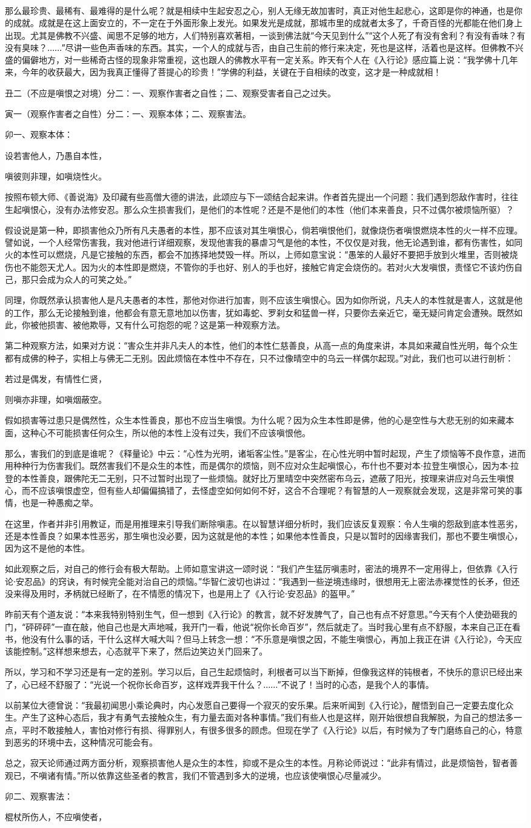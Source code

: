 那么最珍贵、最稀有、最难得的是什么呢？就是相续中生起安忍之心，别人无缘无故加害时，真正对他生起悲心，这即是你的神通，也是你的成就。成就是在这上面安立的，不一定在于外面形象上发光。如果发光是成就，那城市里的成就者太多了，千奇百怪的光都能在他们身上出现。尤其是佛教不兴盛、闻思不足够的地方，人们特别喜欢著相，一谈到佛法就“今天见到什么”“这个人死了有没有舍利？有没有香味？有没有臭味？……”尽讲一些色声香味的东西。其实，一个人的成就与否，由自己生前的修行来决定，死也是这样，活着也是这样。但佛教不兴盛的偏僻地方，对一些稀奇古怪的现象非常重视，这也跟人的佛教水平有一定关系。昨天有个人在《入行论》感应篇上说：“我学佛十几年来，今年的收获最大，因为我真正懂得了菩提心的珍贵！”学佛的利益，关键在于自相续的改变，这才是一种成就相！

丑二（不应是嗔恨之对境）分二：一、观察作害者之自性；二、观察受害者自己之过失。

寅一（观察作害者之自性）分二：一、观察本体；二、观察害法。

卯一、观察本体：

设若害他人，乃愚自本性，

嗔彼则非理，如嗔烧性火。

按照布顿大师、《善说海》及印藏有些高僧大德的讲法，此颂应与下一颂结合起来讲。作者首先提出一个问题：我们遇到怨敌作害时，往往生起嗔恨心，没有办法修安忍。那么众生损害我们，是他们的本性呢？还是不是他们的本性（他们本来善良，只不过偶尔被烦恼所驱）？

假设说是第一种，即损害他众乃所有凡夫愚者的本性，那不应该对其生嗔恨心，倘若嗔恨他们，就像烧伤者嗔恨燃烧本性的火一样不应理。譬如说，一个人经常伤害我，我对他进行详细观察，发现他害我的暴虐习气是他的本性，不仅仅是对我，他无论遇到谁，都有伤害性，如同火的本性可以燃烧，凡是它接触的东西，都会不加拣择地焚毁一样。所以，上师如意宝说：“愚笨的人最好不要把手放到火堆里，否则被烧伤也不能怨天尤人。因为火的本性即是燃烧，不管你的手也好、别人的手也好，接触它肯定会烧伤的。若对火大发嗔恨，责怪它不该灼伤自己，那只会成为众人的可笑之处。”

同理，你既然承认损害他人是凡夫愚者的本性，那他对你进行加害，则不应该生嗔恨心。因为如你所说，凡夫人的本性就是害人，这就是他的工作，那么无论接触到谁，他都会有意无意地加以伤害，犹如毒蛇、罗刹女和猛兽一样，只要你去亲近它，毫无疑问肯定会遭殃。既然如此，你被他损害、被他欺辱，又有什么可抱怨的呢？这是第一种观察方法。

第二种观察方法，如果对方说：“害众生并非凡夫人的本性，他们的本性仁慈善良，从高一点的角度来讲，本具如来藏自性光明，每个众生都有成佛的种子，实相上与佛无二无别。因此烦恼在本性中不存在，只不过像晴空中的乌云一样偶尔起现。”对此，我们也可以进行剖析：

若过是偶发，有情性仁贤，

则嗔亦非理，如嗔烟蔽空。

假如损害等过患只是偶然性，众生本性善良，那也不应当生嗔恨。为什么呢？因为众生本性即是佛，他的心是空性与大悲无别的如来藏本面，这种心不可能损害任何众生，所以他的本性上没有过失，我们不应该嗔恨他。

那么，害我们的到底是谁呢？《释量论》中云：“心性为光明，诸垢客尘性。”是客尘，在心性光明中暂时起现，产生了烦恼等不良作意，进而用种种行为伤害我们。既然害我们不是众生的本性，而是偶尔的烦恼，则不应对众生起嗔恨心，布什也不要对本·拉登生嗔恨心，因为本·拉登的本性善良，跟佛陀无二无别，只不过暂时出现了一些烦恼。就好比万里晴空中突然密布乌云，遮蔽了阳光，按理来讲应对乌云生嗔恨心，而不应该嗔恨虚空，但有些人却偏偏搞错了，去怪虚空如何如何不好，这合不合理呢？有智慧的人一观察就会发现，这是非常可笑的事情，也是一种愚痴之举。

在这里，作者并非引用教证，而是用推理来引导我们断除嗔恚。在以智慧详细分析时，我们应该反复观察：令人生嗔的怨敌到底本性恶劣，还是本性善良？如果本性恶劣，那生嗔也没必要，因为这就是他的本性；如果他本性善良，只是以暂时的因缘害我们，那也不要生嗔恨心，因为这不是他的本性。

如此观察之后，对自己的修行会有极大帮助。上师如意宝讲这一颂时说：“我们产生猛厉嗔恚时，密法的境界不一定用得上，但依靠《入行论·安忍品》的窍诀，有时候完全能对治自己的烦恼。”华智仁波切也讲过：“我遇到一些逆境违缘时，很想用无上密法赤裸觉性的长矛，但还没来得及用时，矛柄就已经断了，在不情愿的情况下，也是用上了《入行论·安忍品》的盔甲。”

昨前天有个道友说：“本来我特别特别生气，但一想到《入行论》的教言，就不好发脾气了，自己也有点不好意思。”今天有个人使劲砸我的门，“砰砰砰”一直在敲，他自己也是大声地喊，我开门一看，他说“祝你长命百岁”，然后就走了。当时我心里有点不舒服，本来自己正在看书，他没有什么事的话，干什么这样大喊大叫？但马上转念一想：“不乐意是嗔恨之因，不能生嗔恨心，再加上我正在讲《入行论》，今天应该能控制。”这样想来想去，心态就平下来了，然后边笑边关门回来了。

所以，学习和不学习还是有一定的差别。学习以后，自己生起烦恼时，利根者可以当下断掉，但像我这样的钝根者，不快乐的意识已经出来了，心已经不舒服了：“光说一个祝你长命百岁，这样戏弄我干什么？……”不说了！当时的心态，是我个人的事情。

以前某位大德曾说：“我最初闻思小乘论典时，内心发愿自己要得一个寂灭的安乐果。后来听闻到《入行论》，醒悟到自己一定要去度化众生。产生了这种心态后，我才有勇气去接触众生，有力量去面对各种事情。”我们有些人也是这样，刚开始很想自我解脱，为自己的想法多一点，平时不敢接触人，害怕对修行有损、得罪别人，有很多很多的顾虑。但现在学了《入行论》以后，有时候为了专门磨练自己的心，特意到恶劣的环境中去，这种情况可能会有。

总之，寂天论师通过两方面分析，观察损害他人是众生的本性，抑或不是众生的本性。月称论师说过：“此非有情过，此是烦恼咎，智者善观已，不嗔诸有情。”所以依靠这些圣者的教言，我们不管遇到多大的逆境，也应该使嗔恨心尽量减少。

卯二、观察害法：

棍杖所伤人，不应嗔使者，
